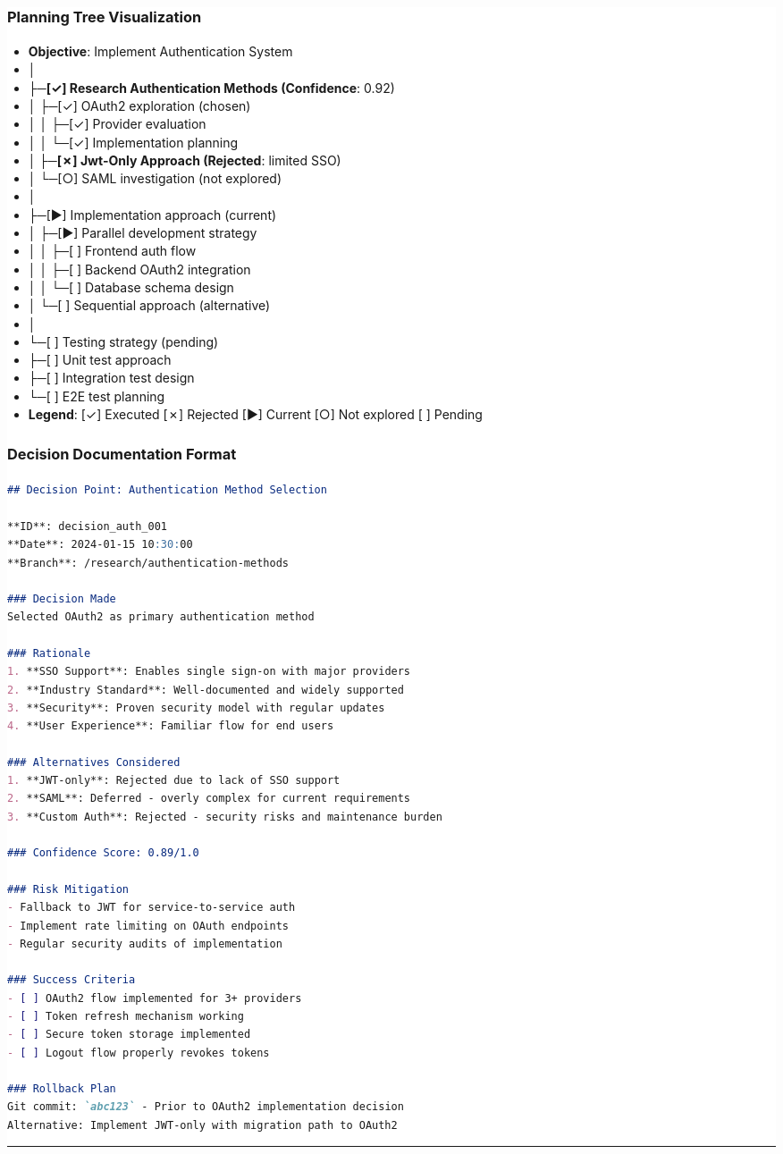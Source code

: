 ### **Planning Tree Visualization**
- **Objective**: Implement Authentication System
- │
- **├─[✓] Research Authentication Methods (Confidence**: 0.92)
- │  ├─[✓] OAuth2 exploration (chosen)
- │  │  ├─[✓] Provider evaluation
- │  │  └─[✓] Implementation planning
- **│  ├─[✗] Jwt-Only Approach (Rejected**: limited SSO)
- │  └─[○] SAML investigation (not explored)
- │
- ├─[▶] Implementation approach (current)
- │  ├─[▶] Parallel development strategy
- │  │  ├─[ ] Frontend auth flow
- │  │  ├─[ ] Backend OAuth2 integration
- │  │  └─[ ] Database schema design
- │  └─[ ] Sequential approach (alternative)
- │
- └─[ ] Testing strategy (pending)
- ├─[ ] Unit test approach
- ├─[ ] Integration test design
- └─[ ] E2E test planning
- **Legend**: [✓] Executed [✗] Rejected [▶] Current [○] Not explored [ ] Pending

### **Decision Documentation Format**
```markdown
## Decision Point: Authentication Method Selection

**ID**: decision_auth_001
**Date**: 2024-01-15 10:30:00
**Branch**: /research/authentication-methods

### Decision Made
Selected OAuth2 as primary authentication method

### Rationale
1. **SSO Support**: Enables single sign-on with major providers
2. **Industry Standard**: Well-documented and widely supported
3. **Security**: Proven security model with regular updates
4. **User Experience**: Familiar flow for end users

### Alternatives Considered
1. **JWT-only**: Rejected due to lack of SSO support
2. **SAML**: Deferred - overly complex for current requirements
3. **Custom Auth**: Rejected - security risks and maintenance burden

### Confidence Score: 0.89/1.0

### Risk Mitigation
- Fallback to JWT for service-to-service auth
- Implement rate limiting on OAuth endpoints
- Regular security audits of implementation

### Success Criteria
- [ ] OAuth2 flow implemented for 3+ providers
- [ ] Token refresh mechanism working
- [ ] Secure token storage implemented
- [ ] Logout flow properly revokes tokens

### Rollback Plan
Git commit: `abc123` - Prior to OAuth2 implementation decision
Alternative: Implement JWT-only with migration path to OAuth2
```

---